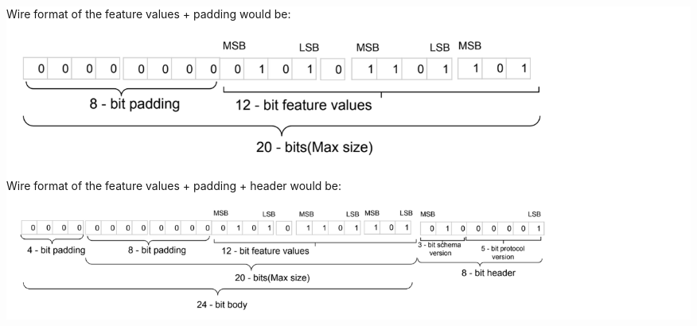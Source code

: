 Wire format of the feature values + padding would be: 

<img src="egress-payload-with-padding.png" width="80%" alt="Wire format for egressPayload with padding">

Wire format of the feature values + padding + header would be:

<img src="egress-payload.png" width="80%" alt="Wire format for egressPayload with padding">
